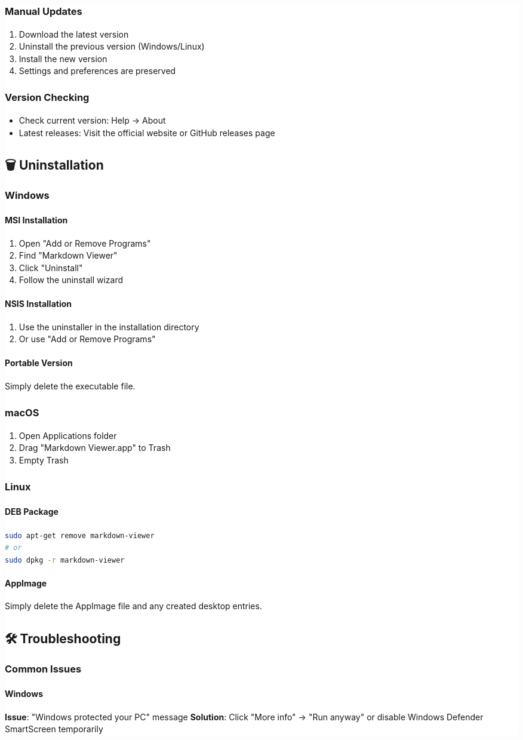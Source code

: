 ### Manual Updates
1. Download the latest version
2. Uninstall the previous version (Windows/Linux)
3. Install the new version
4. Settings and preferences are preserved

### Version Checking
- Check current version: Help → About
- Latest releases: Visit the official website or GitHub releases page

## 🗑️ Uninstallation

### Windows
#### MSI Installation
1. Open "Add or Remove Programs"
2. Find "Markdown Viewer"
3. Click "Uninstall"
4. Follow the uninstall wizard

#### NSIS Installation
1. Use the uninstaller in the installation directory
2. Or use "Add or Remove Programs"

#### Portable Version
Simply delete the executable file.

### macOS
1. Open Applications folder
2. Drag "Markdown Viewer.app" to Trash
3. Empty Trash

### Linux
#### DEB Package
```bash
sudo apt-get remove markdown-viewer
# or
sudo dpkg -r markdown-viewer
```

#### AppImage
Simply delete the AppImage file and any created desktop entries.

## 🛠️ Troubleshooting

### Common Issues

#### Windows
**Issue**: "Windows protected your PC" message
**Solution**: Click "More info" → "Run anyway" or disable Windows Defender SmartScreen temporarily
